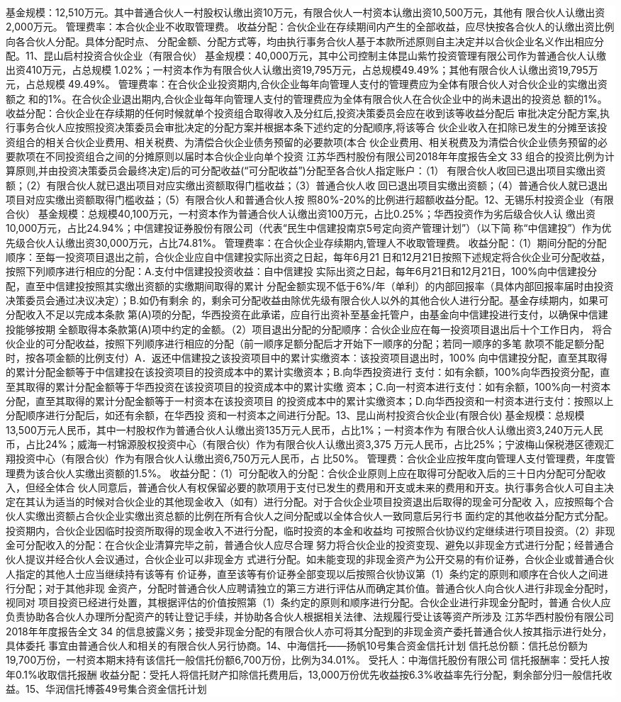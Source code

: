 基金规模：12,510万元。其中普通合伙人一村股权认缴出资10万元，有限合伙人一村资本认缴出资10,500万元，其他有
限合伙人认缴出资2,000万元。
管理费率：本合伙企业不收取管理费。
收益分配：合伙企业在存续期间内产生的全部收益，应尽快按各合伙人的认缴出资比例向各合伙人分配。具体分配时点、
分配金额、分配方式等，均由执行事务合伙人基于本款所述原则自主决定并以合伙企业名义作出相应分配。11、昆山启村投资合伙企业（有限合伙）
基金规模：40,000万元，其中公司控制主体昆山紫竹投资管理有限公司作为普通合伙人认缴出资410万元，占总规模
1.02%；一村资本作为有限合伙人认缴出资19,795万元，占总规模49.49%；其他有限合伙人认缴出资19,795万元，占总规模
49.49%。
管理费率：在合伙企业投资期内,合伙企业每年向管理人支付的管理费应为全体有限合伙人对合伙企业的实缴出资额之
和的1%。在合伙企业退出期内,合伙企业每年向管理人支付的管理费应为全体有限合伙人在合伙企业中的尚未退出的投资总
额的1%。
收益分配：合伙企业在存续期的任何时候就单个投资组合取得收入及分红后,投资决策委员会应在收到该等收益分配后
审批决定分配方案,执行事务合伙人应按照投资决策委员会审批决定的分配方案并根据本条下述约定的分配顺序,将该等合
伙企业收入在扣除已发生的分摊至该投资组合的相关合伙企业费用、相关税费、为清偿合伙企业债务预留的必要款项(本合
伙企业费用、相关税费及为清偿合伙企业债务预留的必要款项在不同投资组合之间的分摊原则以届时本合伙企业向单个投资
江苏华西村股份有限公司2018年年度报告全文
33
组合的投资比例为计算原则,并由投资决策委员会最终决定)后的可分配收益(“可分配收益”)分配至各合伙人指定账户：（1）
有限合伙人收回已退出项目实缴出资额；（2）有限合伙人就已退出项目对应实缴出资额取得门槛收益；（3）普通合伙人收
回已退出项目实缴出资额；（4）普通合伙人就已退出项目对应实缴出资额取得门槛收益；（5）有限合伙人和普通合伙人按
照80%-20%的比例进行超额收益分配。12、无锡乐村投资企业（有限合伙）
基金规模：总规模40,100万元，一村资本作为普通合伙人认缴出资100万元，占比0.25%；华西投资作为劣后级合伙人认
缴出资10,000万元，占比24.94%；中信建投证券股份有限公司（代表“民生中信建投南京5号定向资产管理计划”）（以下简
称“中信建投”）作为优先级合伙人认缴出资30,000万元，占比74.81%。
管理费率：在合伙企业存续期内,管理人不收取管理费。
收益分配：（1）期间分配的分配顺序：至每一投资项目退出之前，合伙企业应自中信建投实际出资之日起，每年6月21
日和12月21日按照下述规定将合伙企业可分配收益，按照下列顺序进行相应的分配：A.支付中信建投投资收益：自中信建投
实际出资之日起，每年6月21日和12月21日，100%向中信建投分配，直至中信建投按照其实缴出资额的实缴期间取得的累计
分配金额实现不低于6%/年（单利）的内部回报率（具体内部回报率届时由投资决策委员会通过决议决定）；B.如仍有剩余
的，剩余可分配收益由除优先级有限合伙人以外的其他合伙人进行分配。基金存续期内，如果可分配收入不足以完成本条款
第(A)项的分配，华西投资在此承诺，应自行出资补至基金托管户，由基金向中信建投进行支付，以确保中信建投能够按期
全额取得本条款第(A)项中约定的金额。（2）项目退出分配的分配顺序：合伙企业应在每一投资项目退出后十个工作日内，
将合伙企业的可分配收益，按照下列顺序进行相应的分配（前一顺序足额分配后才开始下一顺序的分配；若同一顺序的多笔
款项不能足额分配时，按各项金额的比例支付）A．返还中信建投之该投资项目中的累计实缴资本：该投资项目退出时，100%
向中信建投分配，直至其取得的累计分配金额等于中信建投在该投资项目的投资成本中的累计实缴资本；B.向华西投资进行
支付：如有余额，100%向华西投资分配，直至其取得的累计分配金额等于华西投资在该投资项目的投资成本中的累计实缴
资本；C.向一村资本进行支付：如有余额，100%向一村资本分配，直至其取得的累计分配金额等于一村资本在该投资项目
的投资成本中的累计实缴资本；D.向华西投资和一村资本进行支付：按照以上分配顺序进行分配后，如还有余额，在华西投
资和一村资本之间进行分配。13、昆山尚村投资合伙企业(有限合伙)
基金规模：总规模13,500万元人民币，其中一村股权作为普通合伙人认缴出资135万元人民币，占比1%；一村资本作为
有限合伙人认缴出资3,240万元人民币，占比24%；威海一村锦源股权投资中心（有限合伙）作为有限合伙人认缴出资3,375
万元人民币，占比25%；宁波梅山保税港区德观汇翔投资中心（有限合伙）作为有限合伙人认缴出资6,750万元人民币，占
比50%。
管理费：合伙企业应按年度向管理人支付管理费，年度管理费为该合伙人实缴出资额的1.5%。
收益分配：（1）可分配收入的分配：合伙企业原则上应在取得可分配收入后的三十日内分配可分配收入，但经全体合
伙人同意后，普通合伙人有权保留必要的款项用于支付已发生的费用和开支或未来的费用和开支。执行事务合伙人可自主决
定在其认为适当的时候对合伙企业的其他现金收入（如有）进行分配。对于合伙企业项目投资退出后取得的现金可分配收
入，应按照每个合伙人实缴出资额占合伙企业实缴出资总额的比例在所有合伙人之间分配或以全体合伙人一致同意后另行书
面约定的其他收益分配方式分配。投资期内，合伙企业因临时投资所取得的现金收入不进行分配，临时投资的本金和收益均
可按照合伙协议约定继续进行项目投资。（2）非现金可分配收入的分配：在合伙企业清算完毕之前，普通合伙人应尽合理
努力将合伙企业的投资变现、避免以非现金方式进行分配；经普通合伙人提议并经合伙人会议通过，合伙企业可以非现金方
式进行分配。如未能变现的非现金资产为公开交易的有价证券，合伙企业或普通合伙人指定的其他人士应当继续持有该等有
价证券，直至该等有价证券全部变现以后按照合伙协议第（1）条约定的原则和顺序在合伙人之间进行分配；对于其他非现
金资产，分配时普通合伙人应聘请独立的第三方进行评估从而确定其价值。普通合伙人向合伙人进行非现金分配时，视同对
项目投资已经进行处置，其根据评估的价值按照第（1）条约定的原则和顺序进行分配。合伙企业进行非现金分配时，普通
合伙人应负责协助各合伙人办理所分配资产的转让登记手续，并协助各合伙人根据相关法律、法规履行受让该等资产所涉及
江苏华西村股份有限公司2018年年度报告全文
34
的信息披露义务；接受非现金分配的有限合伙人亦可将其分配到的非现金资产委托普通合伙人按其指示进行处分，具体委托
事宜由普通合伙人和相关的有限合伙人另行协商。14、中海信托——扬帆10号集合资金信托计划
信托总份额：信托总份额为19,700万份，一村资本期末持有该信托一般信托份额6,700万份，比例为34.01%。
受托人：中海信托股份有限公司
信托报酬率：受托人按年0.1%收取信托报酬
收益分配：受托人将信托财产扣除信托费用后，13,000万份优先收益按6.3%收益率先行分配，剩余部分归一般信托收益。15、华润信托博荟49号集合资金信托计划
